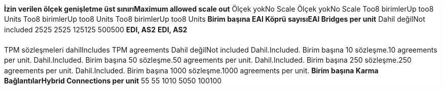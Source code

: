 <td><span data-ttu-id="db2e1-148"><strong>İzin verilen ölçek genişletme üst sınırı</strong></span><span class="sxs-lookup"><span data-stu-id="db2e1-148"><strong>Maximum allowed scale out</strong></span></span></td>
<td><span data-ttu-id="db2e1-149">Ölçek yok</span><span class="sxs-lookup"><span data-stu-id="db2e1-149">No Scale</span></span></td>
<td><span data-ttu-id="db2e1-150">Ölçek yok</span><span class="sxs-lookup"><span data-stu-id="db2e1-150">No Scale</span></span></td>
<td><span data-ttu-id="db2e1-151">Too8 birimler</span><span class="sxs-lookup"><span data-stu-id="db2e1-151">Up too8 Units</span></span></td>
<td><span data-ttu-id="db2e1-152">Too8 birimler</span><span class="sxs-lookup"><span data-stu-id="db2e1-152">Up too8 Units</span></span></td>
<td><span data-ttu-id="db2e1-153">Too8 birimler</span><span class="sxs-lookup"><span data-stu-id="db2e1-153">Up too8 Units</span></span></td>
</tr>
<tr>
<td><span data-ttu-id="db2e1-154"><strong>Birim başına EAI Köprü sayısı</strong></span><span class="sxs-lookup"><span data-stu-id="db2e1-154"><strong>EAI Bridges per unit</strong></span></span></td>
<td><span data-ttu-id="db2e1-155">Dahil değil</span><span class="sxs-lookup"><span data-stu-id="db2e1-155">Not included</span></span></td>
<td><span data-ttu-id="db2e1-156">25</span><span class="sxs-lookup"><span data-stu-id="db2e1-156">25</span></span></td>
<td><span data-ttu-id="db2e1-157">25</span><span class="sxs-lookup"><span data-stu-id="db2e1-157">25</span></span></td>
<td><span data-ttu-id="db2e1-158">125</span><span class="sxs-lookup"><span data-stu-id="db2e1-158">125</span></span></td>
<td><span data-ttu-id="db2e1-159">500</span><span class="sxs-lookup"><span data-stu-id="db2e1-159">500</span></span></td>
</tr>
<tr>
<td><span data-ttu-id="db2e1-160"><strong>EDI, AS2</strong>
</span><span class="sxs-lookup"><span data-stu-id="db2e1-160"><strong>EDI, AS2</strong>
</span></span><br/><br/>
<span data-ttu-id="db2e1-161">TPM sözleşmeleri dahil</span><span class="sxs-lookup"><span data-stu-id="db2e1-161">Includes TPM agreements</span></span></td>
<td><span data-ttu-id="db2e1-162">Dahil değil</span><span class="sxs-lookup"><span data-stu-id="db2e1-162">Not included</span></span></td>
<td><span data-ttu-id="db2e1-163">Dahil.</span><span class="sxs-lookup"><span data-stu-id="db2e1-163">Included.</span></span> <span data-ttu-id="db2e1-164">Birim başına 10 sözleşme.</span><span class="sxs-lookup"><span data-stu-id="db2e1-164">10 agreements per unit.</span></span></td>
<td><span data-ttu-id="db2e1-165">Dahil.</span><span class="sxs-lookup"><span data-stu-id="db2e1-165">Included.</span></span> <span data-ttu-id="db2e1-166">Birim başına 50 sözleşme.</span><span class="sxs-lookup"><span data-stu-id="db2e1-166">50 agreements per unit.</span></span></td>
<td><span data-ttu-id="db2e1-167">Dahil.</span><span class="sxs-lookup"><span data-stu-id="db2e1-167">Included.</span></span> <span data-ttu-id="db2e1-168">Birim başına 250 sözleşme.</span><span class="sxs-lookup"><span data-stu-id="db2e1-168">250 agreements per unit.</span></span></td>
<td><span data-ttu-id="db2e1-169">Dahil.</span><span class="sxs-lookup"><span data-stu-id="db2e1-169">Included.</span></span> <span data-ttu-id="db2e1-170">Birim başına 1000 sözleşme.</span><span class="sxs-lookup"><span data-stu-id="db2e1-170">1000 agreements per unit.</span></span></td>
</tr>
<tr>
<td><span data-ttu-id="db2e1-171"><strong>Birim başına Karma Bağlantılar</strong></span><span class="sxs-lookup"><span data-stu-id="db2e1-171"><strong>Hybrid Connections per unit</strong></span></span></td>
<td><span data-ttu-id="db2e1-172">5</span><span class="sxs-lookup"><span data-stu-id="db2e1-172">5</span></span></td>
<td><span data-ttu-id="db2e1-173">5</span><span class="sxs-lookup"><span data-stu-id="db2e1-173">5</span></span></td>
<td><span data-ttu-id="db2e1-174">10</span><span class="sxs-lookup"><span data-stu-id="db2e1-174">10</span></span></td>
<td><span data-ttu-id="db2e1-175">50</span><span class="sxs-lookup"><span data-stu-id="db2e1-175">50</span></span></td>
<td><span data-ttu-id="db2e1-176">100</span><span class="sxs-lookup"><span data-stu-id="db2e1-176">100</span></span></td>
</tr>